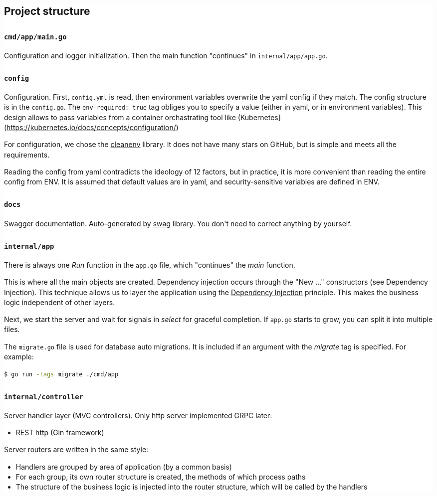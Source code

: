 ## Project structure
### `cmd/app/main.go`
Configuration and logger initialization. Then the main function "continues" in
`internal/app/app.go`.

### `config`
Configuration. First, `config.yml` is read, then environment variables overwrite the yaml config if they match.
The config structure is in the `config.go`.
The `env-required: true` tag obliges you to specify a value (either in yaml, or in environment variables).
This design allows to pass variables from a container orchastrating tool like (Kubernetes](https://kubernetes.io/docs/concepts/configuration/)

For configuration, we chose the [cleanenv](https://github.com/ilyakaznacheev/cleanenv) library.
It does not have many stars on GitHub, but is simple and meets all the requirements.

Reading the config from yaml contradicts the ideology of 12 factors, but in practice, it is more convenient than
reading the entire config from ENV.
It is assumed that default values are in yaml, and security-sensitive variables are defined in ENV.

### `docs`
Swagger documentation. Auto-generated by [swag](https://github.com/swaggo/swag) library.
You don't need to correct anything by yourself.

### `internal/app`
There is always one _Run_ function in the `app.go` file, which "continues" the _main_ function.

This is where all the main objects are created.
Dependency injection occurs through the "New ..." constructors (see Dependency Injection).
This technique allows us to layer the application using the [Dependency Injection](#dependency-injection) principle.
This makes the business logic independent of other layers.

Next, we start the server and wait for signals in _select_ for graceful completion.
If `app.go` starts to grow, you can split it into multiple files.

The `migrate.go` file is used for database auto migrations.
It is included if an argument with the _migrate_ tag is specified.
For example:

```sh
$ go run -tags migrate ./cmd/app
```

### `internal/controller`
Server handler layer (MVC controllers). Only http server implemented GRPC later:
- REST http (Gin framework)

Server routers are written in the same style:
- Handlers are grouped by area of application (by a common basis)
- For each group, its own router structure is created, the methods of which process paths
- The structure of the business logic is injected into the router structure, which will be called by the handlers
